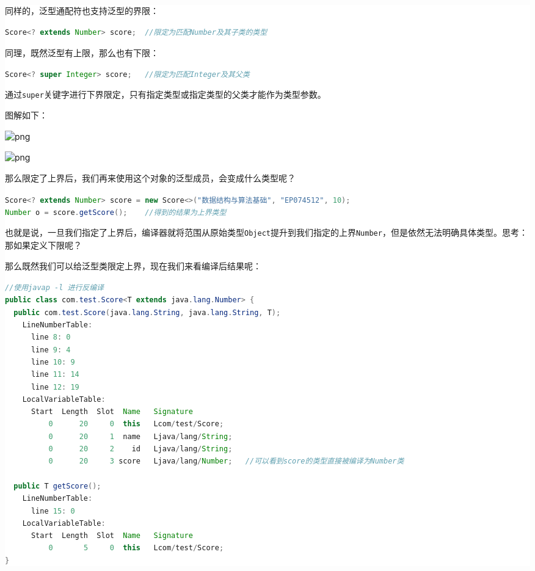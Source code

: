同样的，泛型通配符也支持泛型的界限：

```java
Score<? extends Number> score;  //限定为匹配Number及其子类的类型
```

同理，既然泛型有上限，那么也有下限：

```java
Score<? super Integer> score;   //限定为匹配Integer及其父类
```

通过`super`关键字进行下界限定，只有指定类型或指定类型的父类才能作为类型参数。

图解如下：

![png](http://images4.10qianwan.com/10qianwan/20191209/b_0_201912091523263309.png)

![png](http://images4.10qianwan.com/10qianwan/20191209/b_0_201912091523264595.jpg)

那么限定了上界后，我们再来使用这个对象的泛型成员，会变成什么类型呢？

```java
Score<? extends Number> score = new Score<>("数据结构与算法基础", "EP074512", 10);
Number o = score.getScore();    //得到的结果为上界类型
```

也就是说，一旦我们指定了上界后，编译器就将范围从原始类型`Object`提升到我们指定的上界`Number`，但是依然无法明确具体类型。思考：那如果定义下限呢？

那么既然我们可以给泛型类限定上界，现在我们来看编译后结果呢：

```java
//使用javap -l 进行反编译
public class com.test.Score<T extends java.lang.Number> {
  public com.test.Score(java.lang.String, java.lang.String, T);
    LineNumberTable:
      line 8: 0
      line 9: 4
      line 10: 9
      line 11: 14
      line 12: 19
    LocalVariableTable:
      Start  Length  Slot  Name   Signature
          0      20     0  this   Lcom/test/Score;
          0      20     1  name   Ljava/lang/String;
          0      20     2    id   Ljava/lang/String;
          0      20     3 score   Ljava/lang/Number;   //可以看到score的类型直接被编译为Number类

  public T getScore();
    LineNumberTable:
      line 15: 0
    LocalVariableTable:
      Start  Length  Slot  Name   Signature
          0       5     0  this   Lcom/test/Score;
}

```
